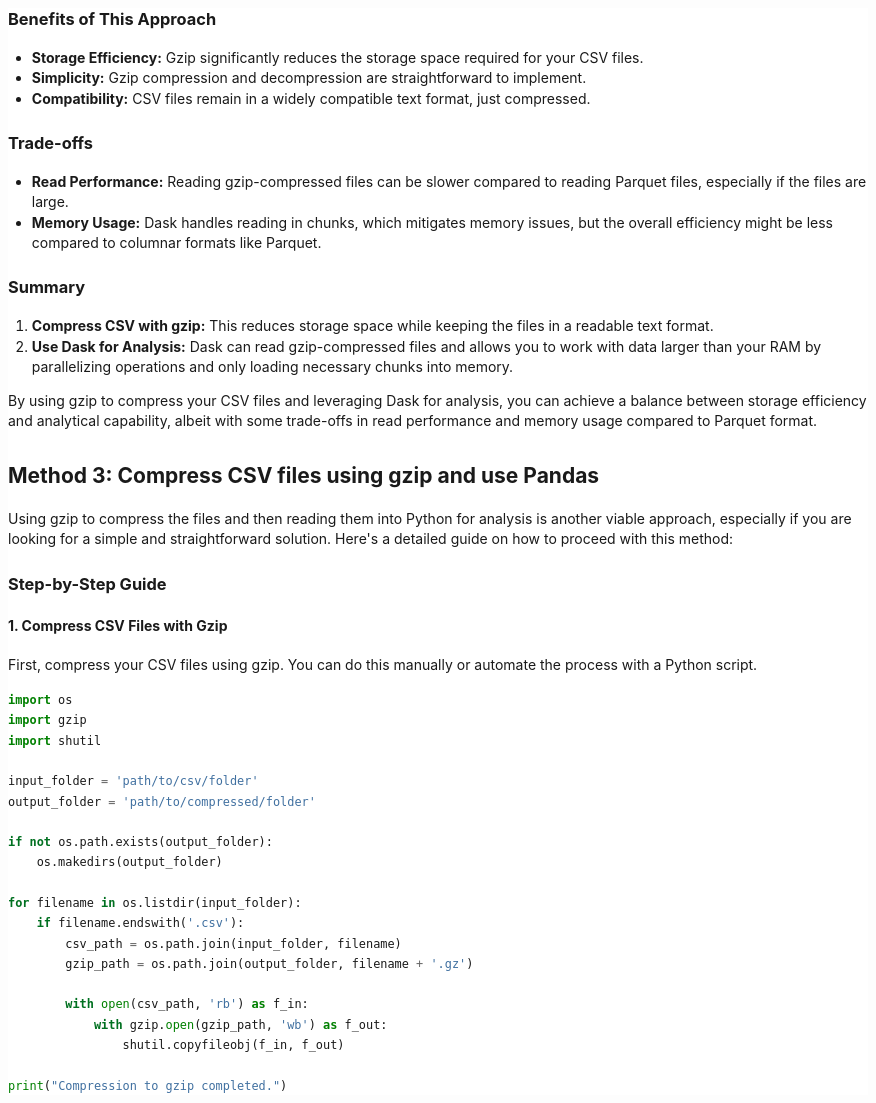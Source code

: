 ### Benefits of This Approach

- **Storage Efficiency:** Gzip significantly reduces the storage space required for your CSV files.
- **Simplicity:** Gzip compression and decompression are straightforward to implement.
- **Compatibility:** CSV files remain in a widely compatible text format, just compressed.

### Trade-offs

- **Read Performance:** Reading gzip-compressed files can be slower compared to reading Parquet files, especially if the files are large.
- **Memory Usage:** Dask handles reading in chunks, which mitigates memory issues, but the overall efficiency might be less compared to columnar formats like Parquet.

### Summary

1. **Compress CSV with gzip:** This reduces storage space while keeping the files in a readable text format.
2. **Use Dask for Analysis:** Dask can read gzip-compressed files and allows you to work with data larger than your RAM by parallelizing operations and only loading necessary chunks into memory.

By using gzip to compress your CSV files and leveraging Dask for analysis, you can achieve a balance between storage efficiency and analytical capability, albeit with some trade-offs in read performance and memory usage compared to Parquet format.

## Method 3: Compress CSV files using gzip and use Pandas
Using gzip to compress the files and then reading them into Python for analysis is another viable approach, especially if you are looking for a simple and straightforward solution. Here's a detailed guide on how to proceed with this method:

### Step-by-Step Guide

#### 1. Compress CSV Files with Gzip

First, compress your CSV files using gzip. You can do this manually or automate the process with a Python script.

```python
import os
import gzip
import shutil

input_folder = 'path/to/csv/folder'
output_folder = 'path/to/compressed/folder'

if not os.path.exists(output_folder):
    os.makedirs(output_folder)

for filename in os.listdir(input_folder):
    if filename.endswith('.csv'):
        csv_path = os.path.join(input_folder, filename)
        gzip_path = os.path.join(output_folder, filename + '.gz')
        
        with open(csv_path, 'rb') as f_in:
            with gzip.open(gzip_path, 'wb') as f_out:
                shutil.copyfileobj(f_in, f_out)

print("Compression to gzip completed.")
```
